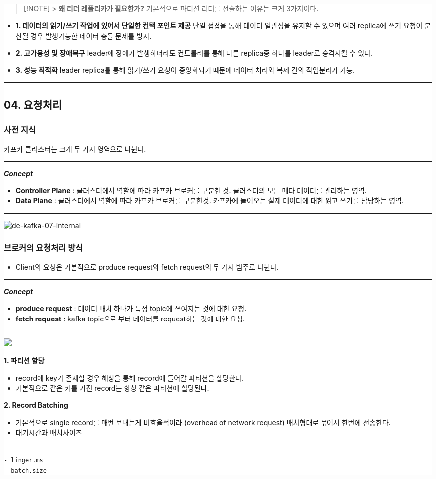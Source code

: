 > [!NOTE] > **왜 리더 레플리카가 필요한가?**
> 기본적으로 파티션 리더를 선출하는 이유는 크게 3가지이다.

- **1. 데이터의 읽기/쓰기 작업에 있어서 단일한 컨택 포인트 제공**
  단일 접접을 통해 데이터 일관성을 유지할 수 있으며 여러 replica에 쓰기 요청이 분산될 경우 발생가능한 데이터 충돌 문제를 방지.

- **2. 고가용성 및 장애복구**
  leader에 장애가 발생하더라도 컨트롤러를 통해 다른 replica중 하나를 leader로 승격시킬 수 있다.
- **3. 성능 최적화**
  leader replica를 통해 읽기/쓰기 요청이 중앙화되기 때문에 데이터 처리와 복제 간의 작업분리가 가능.

---

## 04. 요청처리

### 사전 지식

카프카 클러스터는 크게 두 가지 영역으로 나뉜다.

---

**_Concept_**

- **Controller Plane** : 클러스터에서 역할에 따라 카프카 브로커를 구분한 것. 클러스터의 모든 메타 데이터를 관리하는 영역.
- **Data Plane** : 클러스터에서 역할에 따라 카프카 브로커를 구분한것. 카프카에 들어오는 실제 데이터에 대한 읽고 쓰기를 담당하는 영역.

---

![de-kafka-07-internal](../../../../../assets/de-kafka-07-internal.png)

### 브로커의 요청처리 방식

- Client의 요청은 기본적으로 produce request와 fetch request의 두 가지 범주로 나뉜다.

---

**_Concept_**

- **produce request** : 데이터 배치 하나가 특정 topic에 쓰여지는 것에 대한 요청.
- **fetch request** : kafka topic으로 부터 데이터를 request하는 것에 대한 요청.

---

![](../../../../../assets/de-kafka-inside-kafka-02.png)

**1. 파티션 할당**

- record에 key가 존재할 경우 해싱을 통해 record에 들어갈 파티션을 할당한다.
- 기본적으로 같은 키를 가진 record는 항상 같은 파티션에 할당된다.

**2. Record Batching**

- 기본적으로 single record를 매번 보내는게 비효율적이라 (overhead of network request) 배치형태로 묶어서 한번에 전송한다.
- 대기시간과 배치사이즈

```bash

- linger.ms
- batch.size

```
